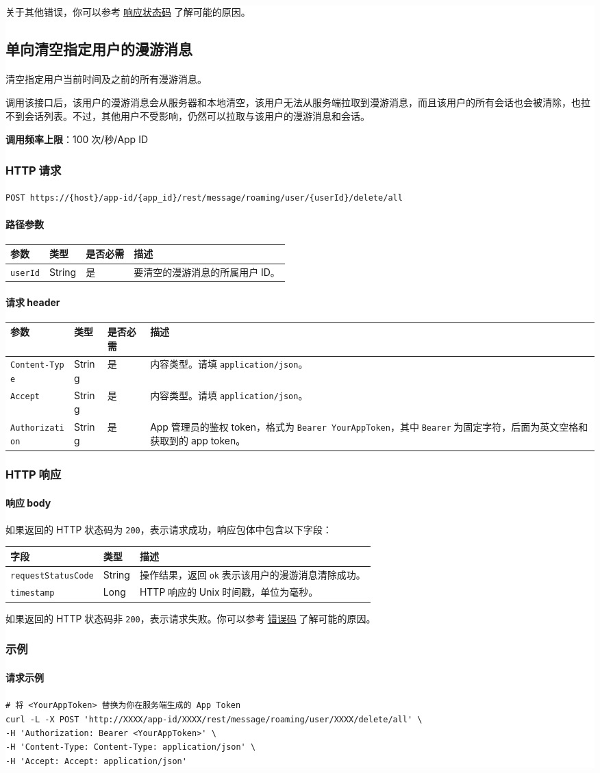 关于其他错误，你可以参考 [响应状态码](error.html) 了解可能的原因。

## 单向清空指定用户的漫游消息

清空指定用户当前时间及之前的所有漫游消息。

调用该接口后，该用户的漫游消息会从服务器和本地清空，该用户无法从服务端拉取到漫游消息，而且该用户的所有会话也会被清除，也拉不到会话列表。不过，其他用户不受影响，仍然可以拉取与该用户的漫游消息和会话。

**调用频率上限**：100 次/秒/App ID

### HTTP 请求

```http
POST https://{host}/app-id/{app_id}/rest/message/roaming/user/{userId}/delete/all
```

#### 路径参数

| 参数       | 类型   | 是否必需 | 描述        |
| :--------- | :----- | :------- | :----------------------- |
| `userId`  | String | 是       | 要清空的漫游消息的所属用户 ID。 |

#### 请求 header

| 参数       | 类型   | 是否必需 | 描述          |
| :-------------- | :----- | :------- | :-------------- |
| `Content-Type`  | String | 是       | 内容类型。请填 `application/json`。       |
| `Accept`        | String | 是       | 内容类型。请填 `application/json`。      |
| `Authorization` | String | 是       | App 管理员的鉴权 token，格式为 `Bearer YourAppToken`，其中 `Bearer` 为固定字符，后面为英文空格和获取到的 app token。 |

### HTTP 响应

#### 响应 body

如果返回的 HTTP 状态码为 `200`，表示请求成功，响应包体中包含以下字段：

| 字段                       | 类型     | 描述         |
|:-------------------------|:-------|:-----------|
| `requestStatusCode`      | String | 操作结果，返回 `ok` 表示该用户的漫游消息清除成功。 |
| `timestamp`          | Long | HTTP 响应的 Unix 时间戳，单位为毫秒。|

如果返回的 HTTP 状态码非 `200`，表示请求失败。你可以参考 [错误码](#错误码) 了解可能的原因。

### 示例

#### 请求示例

```shell
# 将 <YourAppToken> 替换为你在服务端生成的 App Token
curl -L -X POST 'http://XXXX/app-id/XXXX/rest/message/roaming/user/XXXX/delete/all' \
-H 'Authorization: Bearer <YourAppToken>' \
-H 'Content-Type: Content-Type: application/json' \
-H 'Accept: Accept: application/json'
```
